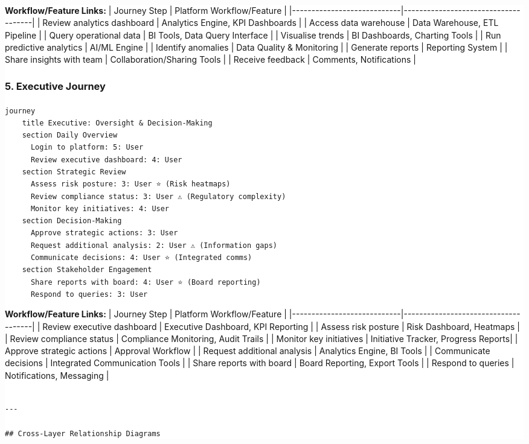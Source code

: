 
**Workflow/Feature Links:**
| Journey Step                | Platform Workflow/Feature           |
|----------------------------|-------------------------------------|
| Review analytics dashboard  | Analytics Engine, KPI Dashboards    |
| Access data warehouse       | Data Warehouse, ETL Pipeline        |
| Query operational data      | BI Tools, Data Query Interface      |
| Visualise trends            | BI Dashboards, Charting Tools       |
| Run predictive analytics    | AI/ML Engine                        |
| Identify anomalies          | Data Quality & Monitoring           |
| Generate reports            | Reporting System                    |
| Share insights with team    | Collaboration/Sharing Tools         |
| Receive feedback            | Comments, Notifications             |

### 5. Executive Journey

```mermaid
journey
    title Executive: Oversight & Decision-Making
    section Daily Overview
      Login to platform: 5: User
      Review executive dashboard: 4: User
    section Strategic Review
      Assess risk posture: 3: User ⭐ (Risk heatmaps)
      Review compliance status: 3: User ⚠️ (Regulatory complexity)
      Monitor key initiatives: 4: User
    section Decision-Making
      Approve strategic actions: 3: User
      Request additional analysis: 2: User ⚠️ (Information gaps)
      Communicate decisions: 4: User ⭐ (Integrated comms)
    section Stakeholder Engagement
      Share reports with board: 4: User ⭐ (Board reporting)
      Respond to queries: 3: User
```

**Workflow/Feature Links:**
| Journey Step                | Platform Workflow/Feature           |
|----------------------------|-------------------------------------|
| Review executive dashboard  | Executive Dashboard, KPI Reporting  |
| Assess risk posture         | Risk Dashboard, Heatmaps            |
| Review compliance status    | Compliance Monitoring, Audit Trails |
| Monitor key initiatives     | Initiative Tracker, Progress Reports|
| Approve strategic actions   | Approval Workflow                   |
| Request additional analysis | Analytics Engine, BI Tools          |
| Communicate decisions       | Integrated Communication Tools      |
| Share reports with board    | Board Reporting, Export Tools       |
| Respond to queries          | Notifications, Messaging            |
``` 

---

## Cross-Layer Relationship Diagrams

```